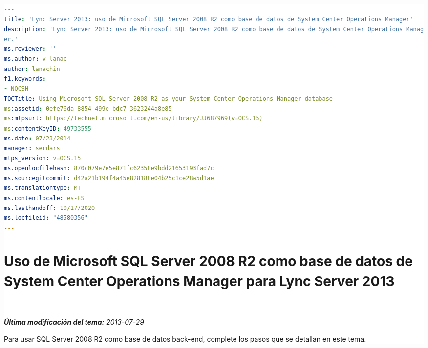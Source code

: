 ```yaml
---
title: 'Lync Server 2013: uso de Microsoft SQL Server 2008 R2 como base de datos de System Center Operations Manager'
description: 'Lync Server 2013: uso de Microsoft SQL Server 2008 R2 como base de datos de System Center Operations Manager.'
ms.reviewer: ''
ms.author: v-lanac
author: lanachin
f1.keywords:
- NOCSH
TOCTitle: Using Microsoft SQL Server 2008 R2 as your System Center Operations Manager database
ms:assetid: 0efe76da-8854-499e-bdc7-3623244a8e85
ms:mtpsurl: https://technet.microsoft.com/en-us/library/JJ687969(v=OCS.15)
ms:contentKeyID: 49733555
ms.date: 07/23/2014
manager: serdars
mtps_version: v=OCS.15
ms.openlocfilehash: 870c079e7e5e871fc62358e9bdd21653193fad7c
ms.sourcegitcommit: d42a21b194f4a45e828188e04b25c1ce28a5d1ae
ms.translationtype: MT
ms.contentlocale: es-ES
ms.lasthandoff: 10/17/2020
ms.locfileid: "48580356"
---
```

# <a name="using-microsoft-sql-server-2008-r2-as-your-system-center-operations-manager-database-for-lync-server-2013"></a>Uso de Microsoft SQL Server 2008 R2 como base de datos de System Center Operations Manager para Lync Server 2013

<div data-xmlns="http://www.w3.org/1999/xhtml">

<div class="topic" data-xmlns="http://www.w3.org/1999/xhtml" data-msxsl="urn:schemas-microsoft-com:xslt" data-cs="https://msdn.microsoft.com/">

<div data-asp="https://msdn2.microsoft.com/asp">



</div>

<div id="mainSection">

<div id="mainBody">

<span> </span>

_**Última modificación del tema:** 2013-07-29_

Para usar SQL Server 2008 R2 como base de datos back-end, complete los pasos que se detallan en este tema.

<div>
